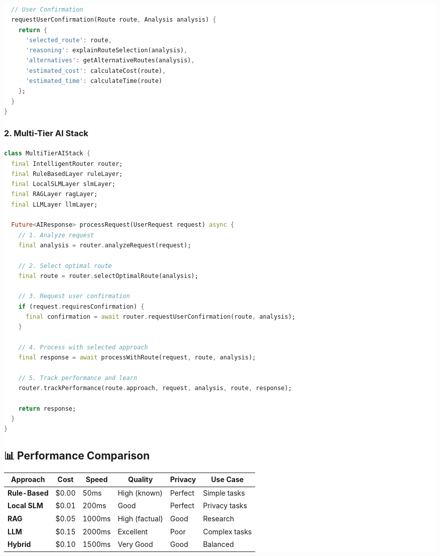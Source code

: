 ```dart
  // User Confirmation
  requestUserConfirmation(Route route, Analysis analysis) {
    return {
      'selected_route': route,
      'reasoning': explainRouteSelection(analysis),
      'alternatives': getAlternativeRoutes(analysis),
      'estimated_cost': calculateCost(route),
      'estimated_time': calculateTime(route)
    };
  }
}
```

### 2. **Multi-Tier AI Stack**

```dart
class MultiTierAIStack {
  final IntelligentRouter router;
  final RuleBasedLayer ruleLayer;
  final LocalSLMLayer slmLayer;
  final RAGLayer ragLayer;
  final LLMLayer llmLayer;

  Future<AIResponse> processRequest(UserRequest request) async {
    // 1. Analyze request
    final analysis = router.analyzeRequest(request);
    
    // 2. Select optimal route
    final route = router.selectOptimalRoute(analysis);
    
    // 3. Request user confirmation
    if (request.requiresConfirmation) {
      final confirmation = await router.requestUserConfirmation(route, analysis);
    }
    
    // 4. Process with selected approach
    final response = await processWithRoute(request, route, analysis);
    
    // 5. Track performance and learn
    router.trackPerformance(route.approach, request, analysis, route, response);
    
    return response;
  }
}
```

## 📊 Performance Comparison

| Approach | Cost | Speed | Quality | Privacy | Use Case |
|----------|------|-------|---------|---------|----------|
| **Rule-Based** | $0.00 | 50ms | High (known) | Perfect | Simple tasks |
| **Local SLM** | $0.01 | 200ms | Good | Perfect | Privacy tasks |
| **RAG** | $0.05 | 1000ms | High (factual) | Good | Research |
| **LLM** | $0.15 | 2000ms | Excellent | Poor | Complex tasks |
| **Hybrid** | $0.10 | 1500ms | Very Good | Good | Balanced |

